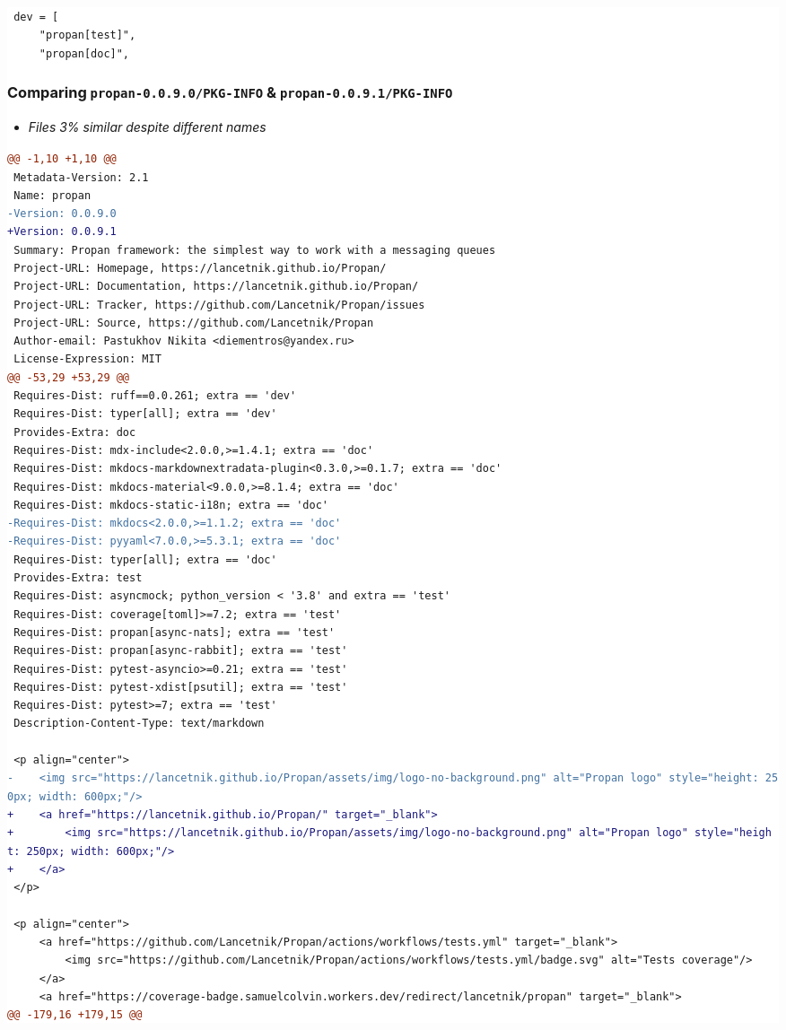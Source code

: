 ```diff
 dev = [
     "propan[test]",
     "propan[doc]",
```

### Comparing `propan-0.0.9.0/PKG-INFO` & `propan-0.0.9.1/PKG-INFO`

 * *Files 3% similar despite different names*

```diff
@@ -1,10 +1,10 @@
 Metadata-Version: 2.1
 Name: propan
-Version: 0.0.9.0
+Version: 0.0.9.1
 Summary: Propan framework: the simplest way to work with a messaging queues
 Project-URL: Homepage, https://lancetnik.github.io/Propan/
 Project-URL: Documentation, https://lancetnik.github.io/Propan/
 Project-URL: Tracker, https://github.com/Lancetnik/Propan/issues
 Project-URL: Source, https://github.com/Lancetnik/Propan
 Author-email: Pastukhov Nikita <diementros@yandex.ru>
 License-Expression: MIT
@@ -53,29 +53,29 @@
 Requires-Dist: ruff==0.0.261; extra == 'dev'
 Requires-Dist: typer[all]; extra == 'dev'
 Provides-Extra: doc
 Requires-Dist: mdx-include<2.0.0,>=1.4.1; extra == 'doc'
 Requires-Dist: mkdocs-markdownextradata-plugin<0.3.0,>=0.1.7; extra == 'doc'
 Requires-Dist: mkdocs-material<9.0.0,>=8.1.4; extra == 'doc'
 Requires-Dist: mkdocs-static-i18n; extra == 'doc'
-Requires-Dist: mkdocs<2.0.0,>=1.1.2; extra == 'doc'
-Requires-Dist: pyyaml<7.0.0,>=5.3.1; extra == 'doc'
 Requires-Dist: typer[all]; extra == 'doc'
 Provides-Extra: test
 Requires-Dist: asyncmock; python_version < '3.8' and extra == 'test'
 Requires-Dist: coverage[toml]>=7.2; extra == 'test'
 Requires-Dist: propan[async-nats]; extra == 'test'
 Requires-Dist: propan[async-rabbit]; extra == 'test'
 Requires-Dist: pytest-asyncio>=0.21; extra == 'test'
 Requires-Dist: pytest-xdist[psutil]; extra == 'test'
 Requires-Dist: pytest>=7; extra == 'test'
 Description-Content-Type: text/markdown
 
 <p align="center">
-    <img src="https://lancetnik.github.io/Propan/assets/img/logo-no-background.png" alt="Propan logo" style="height: 250px; width: 600px;"/>
+    <a href="https://lancetnik.github.io/Propan/" target="_blank">
+        <img src="https://lancetnik.github.io/Propan/assets/img/logo-no-background.png" alt="Propan logo" style="height: 250px; width: 600px;"/>
+    </a>
 </p>
 
 <p align="center">
     <a href="https://github.com/Lancetnik/Propan/actions/workflows/tests.yml" target="_blank">
         <img src="https://github.com/Lancetnik/Propan/actions/workflows/tests.yml/badge.svg" alt="Tests coverage"/>
     </a>
     <a href="https://coverage-badge.samuelcolvin.workers.dev/redirect/lancetnik/propan" target="_blank">
@@ -179,16 +179,15 @@
 ```
 